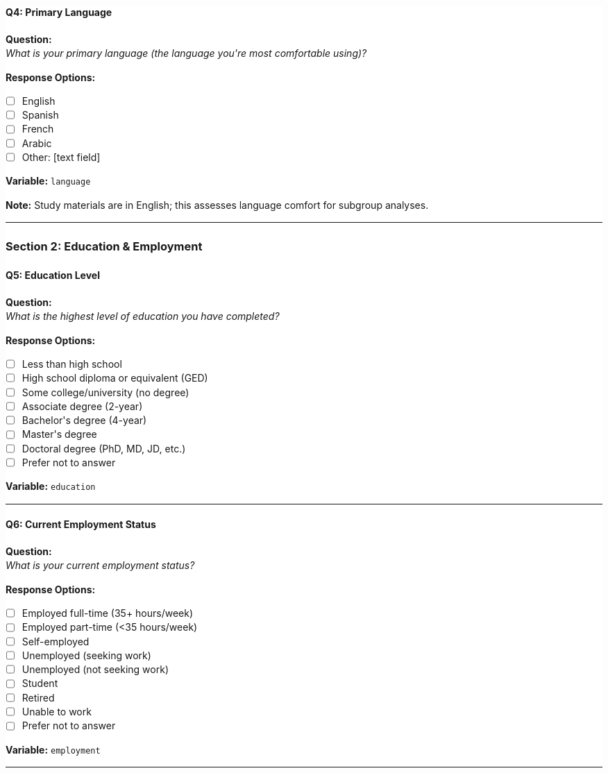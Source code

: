 #### Q4: Primary Language
**Question:**  
*What is your primary language (the language you're most comfortable using)?*

**Response Options:**
- [ ] English
- [ ] Spanish
- [ ] French
- [ ] Arabic
- [ ] Other: [text field]

**Variable:** `language`

**Note:** Study materials are in English; this assesses language comfort for subgroup analyses.

---

### Section 2: Education & Employment

#### Q5: Education Level
**Question:**  
*What is the highest level of education you have completed?*

**Response Options:**
- [ ] Less than high school
- [ ] High school diploma or equivalent (GED)
- [ ] Some college/university (no degree)
- [ ] Associate degree (2-year)
- [ ] Bachelor's degree (4-year)
- [ ] Master's degree
- [ ] Doctoral degree (PhD, MD, JD, etc.)
- [ ] Prefer not to answer

**Variable:** `education`

---

#### Q6: Current Employment Status
**Question:**  
*What is your current employment status?*

**Response Options:**
- [ ] Employed full-time (35+ hours/week)
- [ ] Employed part-time (<35 hours/week)
- [ ] Self-employed
- [ ] Unemployed (seeking work)
- [ ] Unemployed (not seeking work)
- [ ] Student
- [ ] Retired
- [ ] Unable to work
- [ ] Prefer not to answer

**Variable:** `employment`

---
